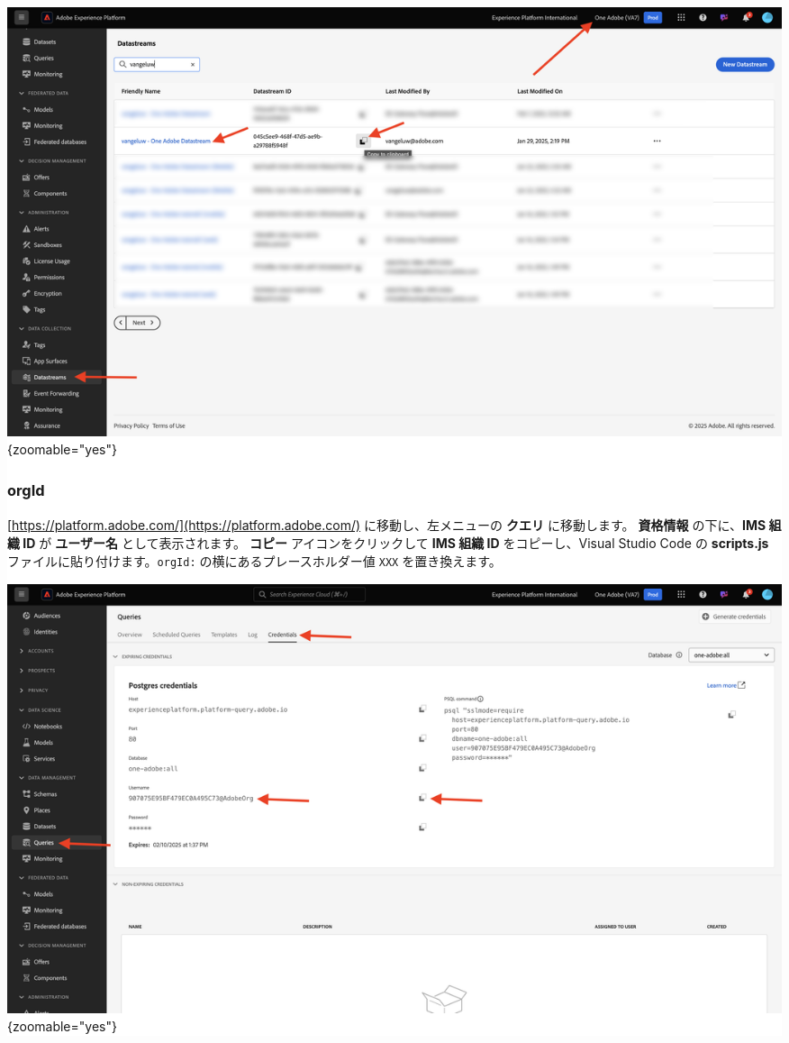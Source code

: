 ![AEMCS](./images/scriptsvar1.png){zoomable="yes"}

### orgId

[https://platform.adobe.com/](https://platform.adobe.com/) に移動し、左メニューの **クエリ** に移動します。 **資格情報** の下に、**IMS 組織 ID** が **ユーザー名** として表示されます。 **コピー** アイコンをクリックして **IMS 組織 ID** をコピーし、Visual Studio Code の **scripts.js** ファイルに貼り付けます。`orgId:` の横にあるプレースホルダー値 `XXX` を置き換えます。

![AEMCS](./images/scriptsvar2.png){zoomable="yes"}
